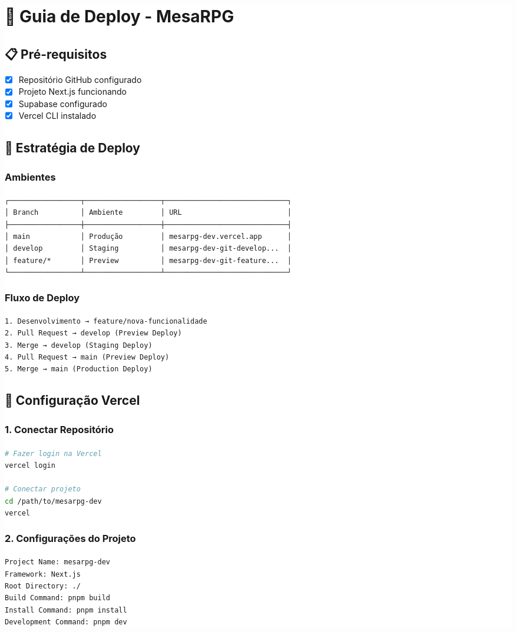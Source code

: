 # 🚀 Guia de Deploy - MesaRPG

## 📋 Pré-requisitos

- [x] Repositório GitHub configurado
- [x] Projeto Next.js funcionando
- [x] Supabase configurado
- [x] Vercel CLI instalado

## 🎯 Estratégia de Deploy

### **Ambientes**
```
┌─────────────────┬──────────────────┬─────────────────────────────┐
│ Branch          │ Ambiente         │ URL                         │
├─────────────────┼──────────────────┼─────────────────────────────┤
│ main            │ Produção         │ mesarpg-dev.vercel.app      │
│ develop         │ Staging          │ mesarpg-dev-git-develop...  │
│ feature/*       │ Preview          │ mesarpg-dev-git-feature...  │
└─────────────────┴──────────────────┴─────────────────────────────┘
```

### **Fluxo de Deploy**
```
1. Desenvolvimento → feature/nova-funcionalidade
2. Pull Request → develop (Preview Deploy)
3. Merge → develop (Staging Deploy)
4. Pull Request → main (Preview Deploy)
5. Merge → main (Production Deploy)
```

## 🔧 Configuração Vercel

### **1. Conectar Repositório**
```bash
# Fazer login na Vercel
vercel login

# Conectar projeto
cd /path/to/mesarpg-dev
vercel
```

### **2. Configurações do Projeto**
```
Project Name: mesarpg-dev
Framework: Next.js
Root Directory: ./
Build Command: pnpm build
Install Command: pnpm install
Development Command: pnpm dev
```
